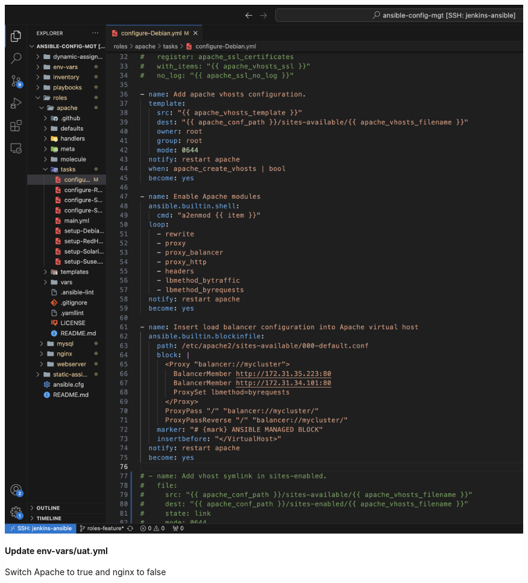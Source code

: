 ![](./images/apache-vhost-config.png)


__Update env-vars/uat.yml__

Switch Apache to true and nginx to false
